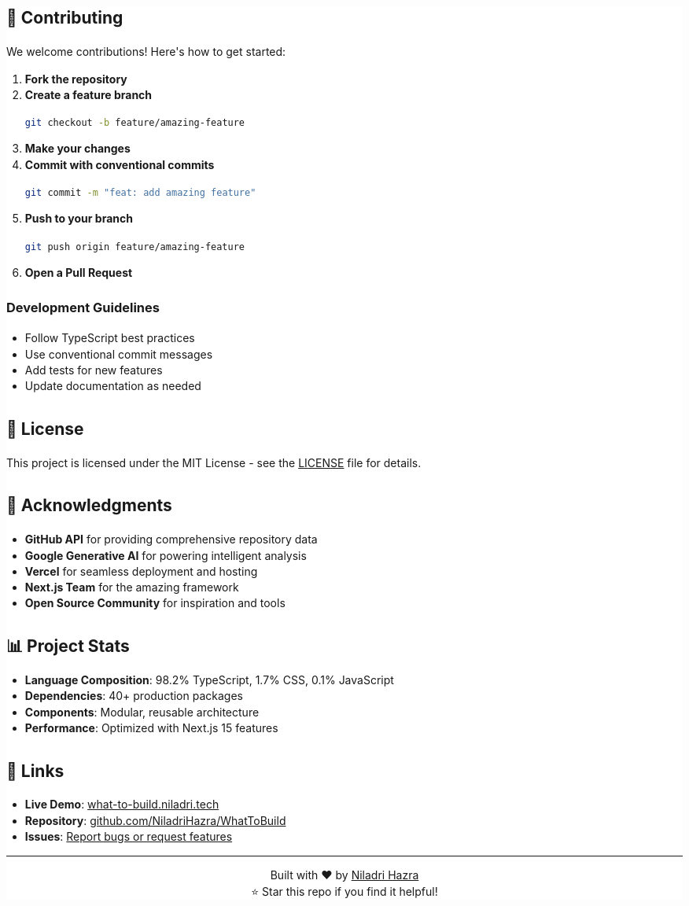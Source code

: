 ## 🤝 Contributing

We welcome contributions! Here's how to get started:

1. **Fork the repository**
2. **Create a feature branch**
   ```bash
   git checkout -b feature/amazing-feature
   ```
3. **Make your changes**
4. **Commit with conventional commits**
   ```bash
   git commit -m "feat: add amazing feature"
   ```
5. **Push to your branch**
   ```bash
   git push origin feature/amazing-feature
   ```
6. **Open a Pull Request**

### Development Guidelines
- Follow TypeScript best practices
- Use conventional commit messages
- Add tests for new features
- Update documentation as needed

## 📄 License

This project is licensed under the MIT License - see the [LICENSE](LICENSE) file for details.

## 🙏 Acknowledgments

- **GitHub API** for providing comprehensive repository data
- **Google Generative AI** for powering intelligent analysis
- **Vercel** for seamless deployment and hosting
- **Next.js Team** for the amazing framework
- **Open Source Community** for inspiration and tools

## 📊 Project Stats

- **Language Composition**: 98.2% TypeScript, 1.7% CSS, 0.1% JavaScript
- **Dependencies**: 40+ production packages
- **Components**: Modular, reusable architecture
- **Performance**: Optimized with Next.js 15 features

## 🔗 Links

- **Live Demo**: [what-to-build.niladri.tech](https://what-to-build.niladri.tech)
- **Repository**: [github.com/NiladriHazra/WhatToBuild](https://github.com/NiladriHazra/WhatToBuild)
- **Issues**: [Report bugs or request features](https://github.com/NiladriHazra/WhatToBuild/issues)

---

<div align="center">

  Built with ❤️ by [Niladri Hazra](https://github.com/NiladriHazra)  
  ⭐ Star this repo if you find it helpful!

</div>

